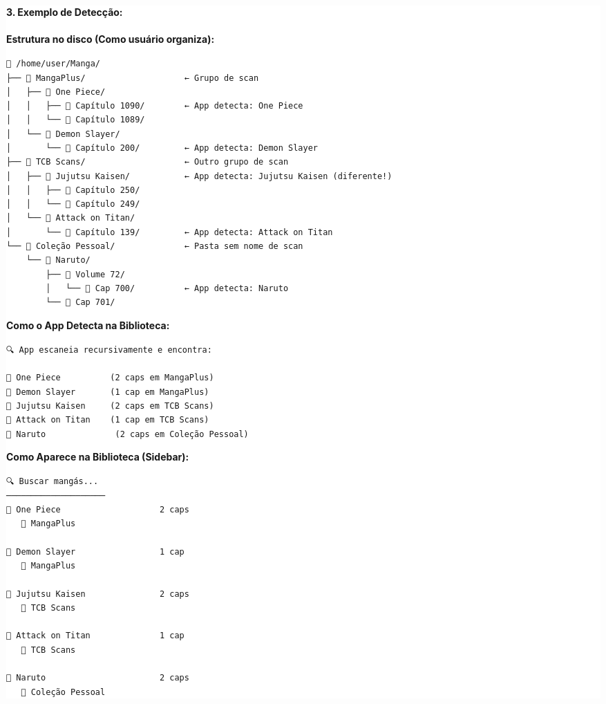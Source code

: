 #### **3. Exemplo de Detecção:**

**Estrutura no disco (Como usuário organiza):**
```
📁 /home/user/Manga/
├── 📁 MangaPlus/                    ← Grupo de scan
│   ├── 📁 One Piece/
│   │   ├── 📁 Capítulo 1090/        ← App detecta: One Piece
│   │   └── 📁 Capítulo 1089/
│   └── 📁 Demon Slayer/
│       └── 📁 Capítulo 200/         ← App detecta: Demon Slayer
├── 📁 TCB Scans/                    ← Outro grupo de scan
│   ├── 📁 Jujutsu Kaisen/           ← App detecta: Jujutsu Kaisen (diferente!)
│   │   ├── 📁 Capítulo 250/
│   │   └── 📁 Capítulo 249/
│   └── 📁 Attack on Titan/
│       └── 📁 Capítulo 139/         ← App detecta: Attack on Titan
└── 📁 Coleção Pessoal/              ← Pasta sem nome de scan
    └── 📁 Naruto/
        ├── 📁 Volume 72/
        │   └── 📁 Cap 700/          ← App detecta: Naruto
        └── 📁 Cap 701/
```

**Como o App Detecta na Biblioteca:**
```
🔍 App escaneia recursivamente e encontra:

📖 One Piece          (2 caps em MangaPlus)
📖 Demon Slayer       (1 cap em MangaPlus)  
📖 Jujutsu Kaisen     (2 caps em TCB Scans)
📖 Attack on Titan    (1 cap em TCB Scans)
📖 Naruto              (2 caps em Coleção Pessoal)
```

**Como Aparece na Biblioteca (Sidebar):**
```
🔍 Buscar mangás...
────────────────────
📖 One Piece                    2 caps
   📁 MangaPlus

📖 Demon Slayer                 1 cap  
   📁 MangaPlus

📖 Jujutsu Kaisen               2 caps
   📁 TCB Scans

📖 Attack on Titan              1 cap
   📁 TCB Scans

📖 Naruto                       2 caps
   📁 Coleção Pessoal
```
